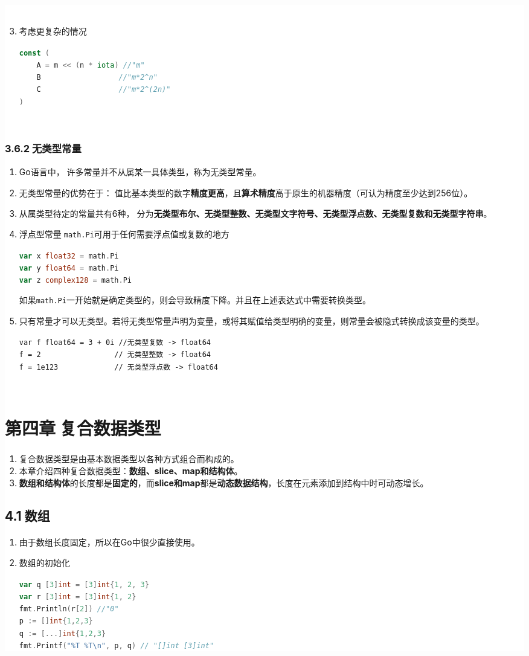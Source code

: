    ​

3. 考虑更复杂的情况

   ```go
   const (
       A = m << (n * iota) //"m"
       B				  //"m*2^n"	
       C				  //"m*2^(2n)"
   )
   ```

   ​

### 3.6.2 无类型常量

1. Go语言中， 许多常量并不从属某一具体类型，称为无类型常量。

2. 无类型常量的优势在于： 值比基本类型的数字**精度更高**，且**算术精度**高于原生的机器精度（可认为精度至少达到256位）。

3. 从属类型待定的常量共有6种， 分为**无类型布尔、无类型整数、无类型文字符号、无类型浮点数、无类型复数和无类型字符串**。

4. 浮点型常量 `math.Pi`可用于任何需要浮点值或复数的地方

   ```Go
   var x float32 = math.Pi
   var y float64 = math.Pi
   var z complex128 = math.Pi
   ```

   如果`math.Pi`一开始就是确定类型的，则会导致精度下降。并且在上述表达式中需要转换类型。

5. 只有常量才可以无类型。若将无类型常量声明为变量，或将其赋值给类型明确的变量，则常量会被隐式转换成该变量的类型。

   ```
   var f float64 = 3 + 0i //无类型复数 -> float64
   f = 2				 // 无类型整数 -> float64
   f = 1e123			 // 无类型浮点数 -> float64
   ```

   ​
# 第四章 复合数据类型

1. 复合数据类型是由基本数据类型以各种方式组合而构成的。
2. 本章介绍四种复合数据类型：**数组、slice、map和结构体**。
3. **数组和结构体**的长度都是**固定的**，而**slice和map**都是**动态数据结构**，长度在元素添加到结构中时可动态增长。

## 4.1 数组

1. 由于数组长度固定，所以在Go中很少直接使用。

2. 数组的初始化

   ```Go
   var q [3]int = [3]int{1, 2, 3}
   var r [3]int = [3]int{1, 2}
   fmt.Println(r[2]) //"0"
   p := []int{1,2,3}
   q := [...]int{1,2,3}
   fmt.Printf("%T %T\n", p, q) // "[]int [3]int"
   ```
